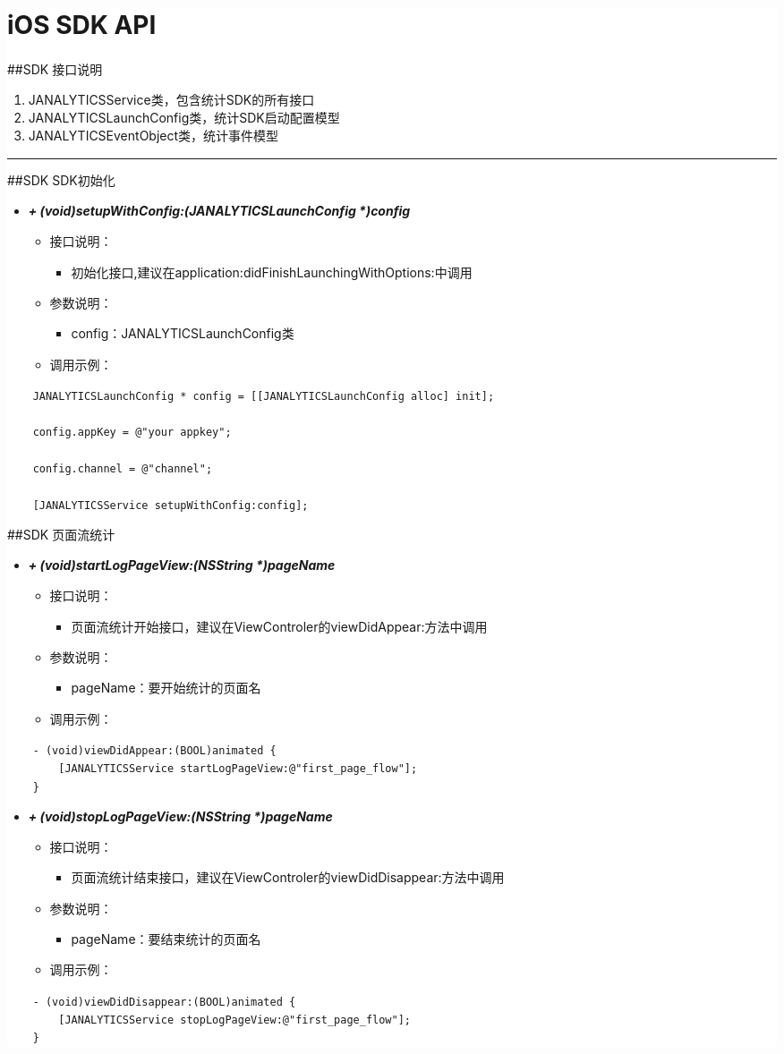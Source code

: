 # iOS SDK API
##SDK 接口说明

1. JANALYTICSService类，包含统计SDK的所有接口
2. JANALYTICSLaunchConfig类，统计SDK启动配置模型
3. JANALYTICSEventObject类，统计事件模型

---

##SDK SDK初始化
+ ***\+ (void)setupWithConfig:(JANALYTICSLaunchConfig \*)config***
	+ 接口说明：
		+ 初始化接口,建议在application:didFinishLaunchingWithOptions:中调用

	+ 参数说明：
		+ config：JANALYTICSLaunchConfig类

	+ 调用示例：

~~~
	JANALYTICSLaunchConfig * config = [[JANALYTICSLaunchConfig alloc] init];
 
	config.appKey = @"your appkey";
	 
	config.channel = @"channel";
	 
	[JANALYTICSService setupWithConfig:config];
~~~
<a name="pageflow"></a>
##SDK 页面流统计
+ ***\+ (void)startLogPageView:(NSString \*)pageName***
	+ 接口说明：
		+ 页面流统计开始接口，建议在ViewControler的viewDidAppear:方法中调用

	+ 参数说明：
		+ pageName：要开始统计的页面名

	+ 调用示例：

~~~
	- (void)viewDidAppear:(BOOL)animated {
	    [JANALYTICSService startLogPageView:@"first_page_flow"];
	}
~~~

+ ***\+ (void)stopLogPageView:(NSString \*)pageName***
	+ 接口说明：
		+ 页面流统计结束接口，建议在ViewControler的viewDidDisappear:方法中调用

	+ 参数说明：
		+ pageName：要结束统计的页面名

	+ 调用示例：

~~~
	- (void)viewDidDisappear:(BOOL)animated {
	    [JANALYTICSService stopLogPageView:@"first_page_flow"];
	}
~~~
